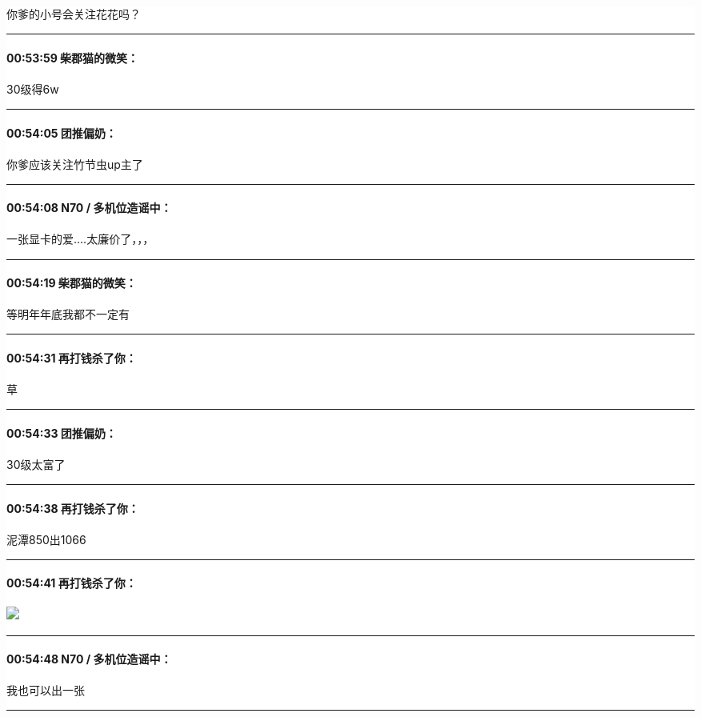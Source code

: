 你爹的小号会关注花花吗？

*****

#### 00:53:59  柴郡猫的微笑：

30级得6w

*****

#### 00:54:05  团推偏奶：

你爹应该关注竹节虫up主了

*****

#### 00:54:08  N70 / 多机位造谣中：

一张显卡的爱....太廉价了，，，

*****

#### 00:54:19  柴郡猫的微笑：

等明年年底我都不一定有

*****

#### 00:54:31  再打钱杀了你：

草

*****

#### 00:54:33  团推偏奶：

30级太富了

*****

#### 00:54:38  再打钱杀了你：

泥潭850出1066

*****

#### 00:54:41  再打钱杀了你：

![](http://gchat.qpic.cn/gchatpic_new/2625239949/566651707-2580505764-301C29FD28E5B6A765B421E4A133F5CB/0?term=2")

*****

#### 00:54:48  N70 / 多机位造谣中：

我也可以出一张

*****
